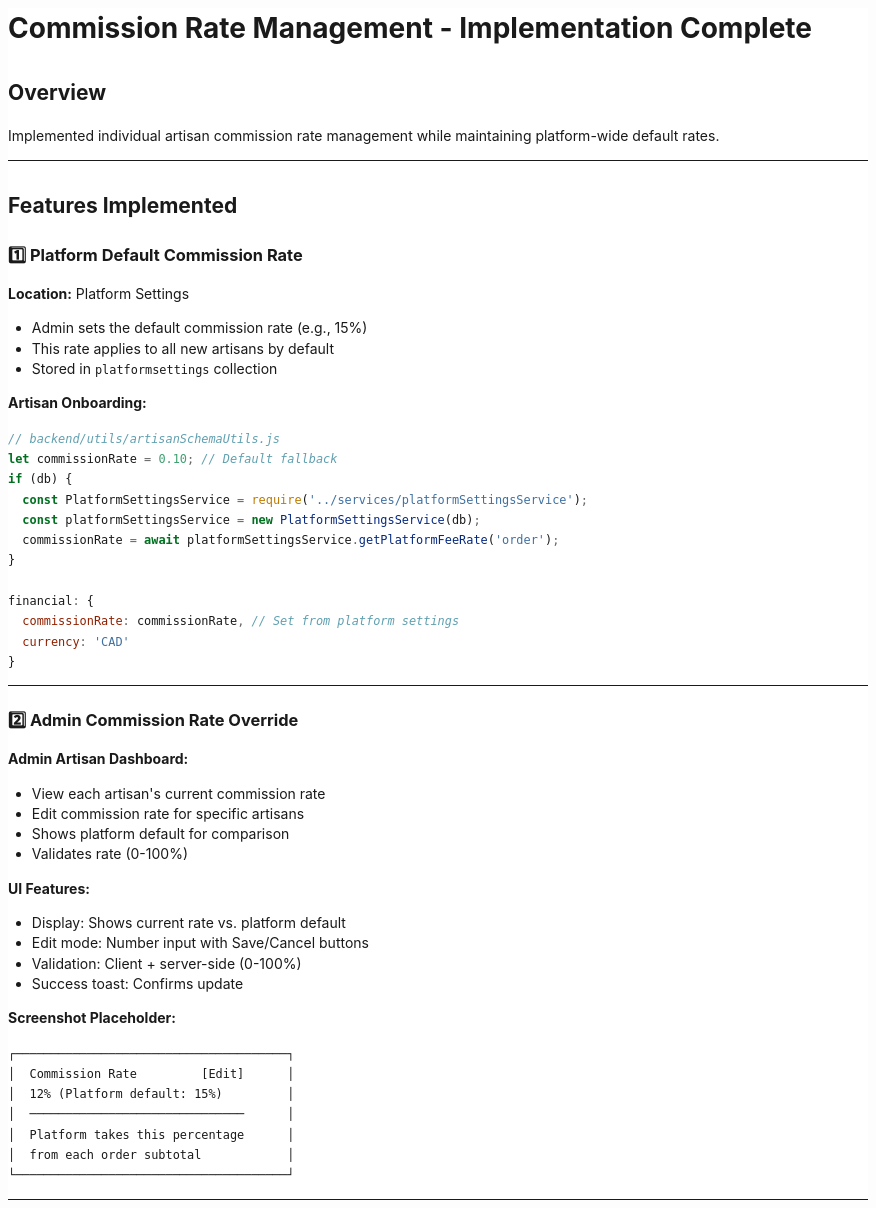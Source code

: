 # Commission Rate Management - Implementation Complete

## Overview
Implemented individual artisan commission rate management while maintaining platform-wide default rates.

---

## Features Implemented

### 1️⃣ **Platform Default Commission Rate**

**Location:** Platform Settings
- Admin sets the default commission rate (e.g., 15%)
- This rate applies to all new artisans by default
- Stored in `platformsettings` collection

**Artisan Onboarding:**
```javascript
// backend/utils/artisanSchemaUtils.js
let commissionRate = 0.10; // Default fallback
if (db) {
  const PlatformSettingsService = require('../services/platformSettingsService');
  const platformSettingsService = new PlatformSettingsService(db);
  commissionRate = await platformSettingsService.getPlatformFeeRate('order');
}

financial: {
  commissionRate: commissionRate, // Set from platform settings
  currency: 'CAD'
}
```

---

### 2️⃣ **Admin Commission Rate Override**

**Admin Artisan Dashboard:**
- View each artisan's current commission rate
- Edit commission rate for specific artisans
- Shows platform default for comparison
- Validates rate (0-100%)

**UI Features:**
- Display: Shows current rate vs. platform default
- Edit mode: Number input with Save/Cancel buttons
- Validation: Client + server-side (0-100%)
- Success toast: Confirms update

**Screenshot Placeholder:**
```
┌──────────────────────────────────────┐
│  Commission Rate         [Edit]      │
│  12% (Platform default: 15%)         │
│  ──────────────────────────────      │
│  Platform takes this percentage      │
│  from each order subtotal            │
└──────────────────────────────────────┘
```

---